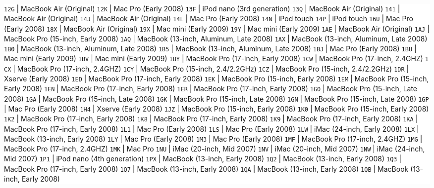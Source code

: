 `12G` | MacBook Air (Original)
`12K` | Mac Pro (Early 2008)
`13F` | iPod nano (3rd generation)
`13Q` | MacBook Air (Original)
`141` | MacBook Air (Original)
`14J` | MacBook Air (Original)
`14L` | Mac Pro (Early 2008)
`14N` | iPod touch
`14P` | iPod touch
`16U` | Mac Pro (Early 2008)
`18X` | MacBook Air (Original)
`19X` | Mac mini (Early 2009)
`19Y` | Mac mini (Early 2009)
`1AE` | MacBook Air (Original)
`1AJ` | MacBook Pro (15-inch, Early 2008)
`1AQ` | MacBook (13-inch, Aluminum, Late 2008)
`1AX` | MacBook (13-inch, Aluminum, Late 2008)
`1B0` | MacBook (13-inch, Aluminum, Late 2008)
`1B5` | MacBook (13-inch, Aluminum, Late 2008)
`1BJ` | Mac Pro (Early 2008)
`1BU` | Mac mini (Early 2009)
`1BV` | Mac mini (Early 2009)
`1BY` | MacBook Pro (17-inch, Early 2008)
`1CW` | MacBook Pro (17-inch, 2.4GHZ)
`1CX` | MacBook Pro (17-inch, 2.4GHZ)
`1CY` | MacBook Pro (15-inch, 2.4/2.2GHz)
`1CZ` | MacBook Pro (15-inch, 2.4/2.2GHz)
`1DR` | Xserve (Early 2008)
`1ED` | MacBook Pro (17-inch, Early 2008)
`1EK` | MacBook Pro (15-inch, Early 2008)
`1EM` | MacBook Pro (15-inch, Early 2008)
`1EN` | MacBook Pro (17-inch, Early 2008)
`1ER` | MacBook Pro (17-inch, Early 2008)
`1G0` | MacBook Pro (15-inch, Late 2008)
`1GA` | MacBook Pro (15-inch, Late 2008)
`1GK` | MacBook Pro (15-inch, Late 2008)
`1GN` | MacBook Pro (15-inch, Late 2008)
`1GP` | Mac Pro (Early 2008)
`1H4` | Xserve (Early 2008)
`1JZ` | MacBook Pro (15-inch, Early 2008)
`1K0` | MacBook Pro (15-inch, Early 2008)
`1K2` | MacBook Pro (17-inch, Early 2008)
`1K8` | MacBook Pro (17-inch, Early 2008)
`1K9` | MacBook Pro (17-inch, Early 2008)
`1KA` | MacBook Pro (17-inch, Early 2008)
`1L1` | Mac Pro (Early 2008)
`1LS` | Mac Pro (Early 2008)
`1LW` | iMac (24-inch, Early 2008)
`1LX` | MacBook (13-inch, Early 2008)
`1LY` | Mac Pro (Early 2008)
`1M3` | Mac Pro (Early 2008)
`1MF` | MacBook Pro (17-inch, 2.4GHZ)
`1MG` | MacBook Pro (17-inch, 2.4GHZ)
`1MK` | Mac Pro
`1NU` | iMac (20-inch, Mid 2007)
`1NV` | iMac (20-inch, Mid 2007)
`1NW` | iMac (24-inch, Mid 2007)
`1P1` | iPod nano (4th generation)
`1PX` | MacBook (13-inch, Early 2008)
`1Q2` | MacBook (13-inch, Early 2008)
`1Q3` | MacBook Pro (17-inch, Early 2008)
`1Q7` | MacBook (13-inch, Early 2008)
`1QA` | MacBook (13-inch, Early 2008)
`1QB` | MacBook (13-inch, Early 2008)